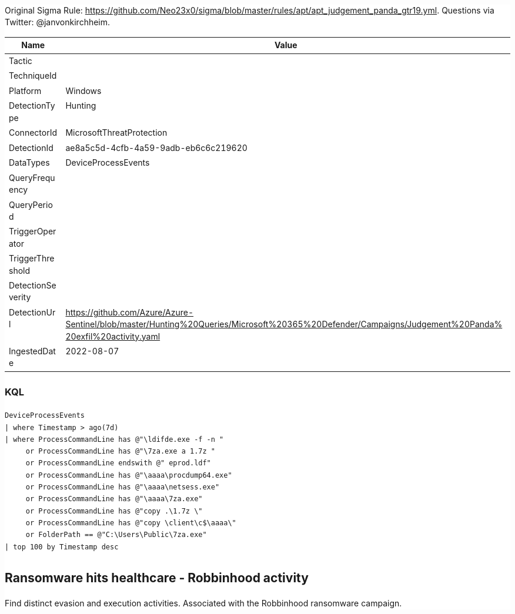 Original Sigma Rule: https://github.com/Neo23x0/sigma/blob/master/rules/apt/apt_judgement_panda_gtr19.yml.
Questions via Twitter: @janvonkirchheim.

|Name | Value |
| --- | --- |
|Tactic | |
|TechniqueId | |
|Platform | Windows|
|DetectionType | Hunting |
|ConnectorId | MicrosoftThreatProtection |
|DetectionId | ae8a5c5d-4cfb-4a59-9adb-eb6c6c219620 |
|DataTypes | DeviceProcessEvents |
|QueryFrequency |  |
|QueryPeriod |  |
|TriggerOperator |  |
|TriggerThreshold |  |
|DetectionSeverity |  |
|DetectionUrl | https://github.com/Azure/Azure-Sentinel/blob/master/Hunting%20Queries/Microsoft%20365%20Defender/Campaigns/Judgement%20Panda%20exfil%20activity.yaml |
|IngestedDate | 2022-08-07 |

### KQL
```kql
DeviceProcessEvents
| where Timestamp > ago(7d)
| where ProcessCommandLine has @"\ldifde.exe -f -n "
     or ProcessCommandLine has @"\7za.exe a 1.7z " 
     or ProcessCommandLine endswith @" eprod.ldf" 
     or ProcessCommandLine has @"\aaaa\procdump64.exe" 
     or ProcessCommandLine has @"\aaaa\netsess.exe" 
     or ProcessCommandLine has @"\aaaa\7za.exe" 
     or ProcessCommandLine has @"copy .\1.7z \" 
     or ProcessCommandLine has @"copy \client\c$\aaaa\" 
     or FolderPath == @"C:\Users\Public\7za.exe"
| top 100 by Timestamp desc

```

## Ransomware hits healthcare - Robbinhood activity

Find distinct evasion and execution activities.
Associated with the Robbinhood ransomware campaign.
